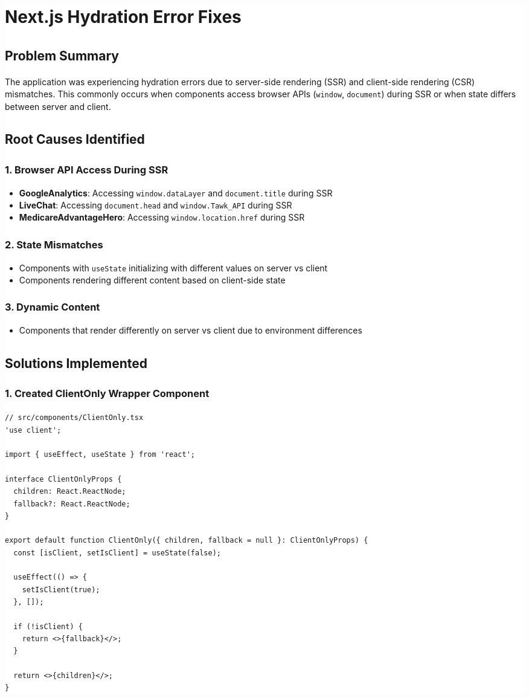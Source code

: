 # Next.js Hydration Error Fixes

## Problem Summary
The application was experiencing hydration errors due to server-side rendering (SSR) and client-side rendering (CSR) mismatches. This commonly occurs when components access browser APIs (`window`, `document`) during SSR or when state differs between server and client.

## Root Causes Identified

### 1. Browser API Access During SSR
- **GoogleAnalytics**: Accessing `window.dataLayer` and `document.title` during SSR
- **LiveChat**: Accessing `document.head` and `window.Tawk_API` during SSR
- **MedicareAdvantageHero**: Accessing `window.location.href` during SSR

### 2. State Mismatches
- Components with `useState` initializing with different values on server vs client
- Components rendering different content based on client-side state

### 3. Dynamic Content
- Components that render differently on server vs client due to environment differences

## Solutions Implemented

### 1. Created ClientOnly Wrapper Component
```tsx
// src/components/ClientOnly.tsx
'use client';

import { useEffect, useState } from 'react';

interface ClientOnlyProps {
  children: React.ReactNode;
  fallback?: React.ReactNode;
}

export default function ClientOnly({ children, fallback = null }: ClientOnlyProps) {
  const [isClient, setIsClient] = useState(false);

  useEffect(() => {
    setIsClient(true);
  }, []);

  if (!isClient) {
    return <>{fallback}</>;
  }

  return <>{children}</>;
}
```
